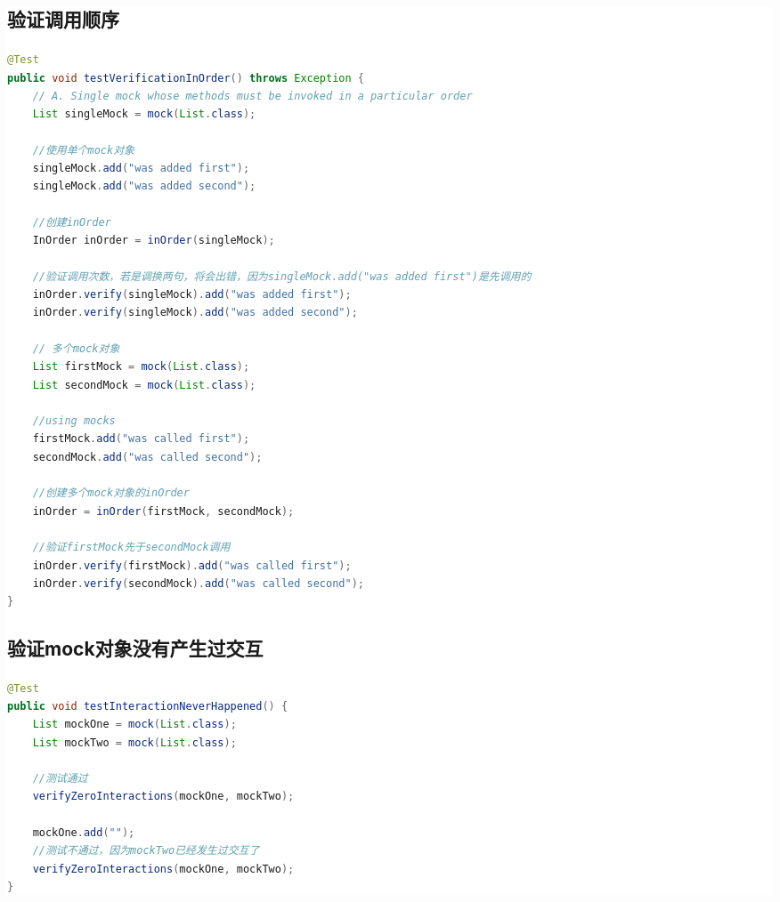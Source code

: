 ## 验证调用顺序

```java
@Test
public void testVerificationInOrder() throws Exception {
    // A. Single mock whose methods must be invoked in a particular order
    List singleMock = mock(List.class);

    //使用单个mock对象
    singleMock.add("was added first");
    singleMock.add("was added second");

    //创建inOrder
    InOrder inOrder = inOrder(singleMock);

    //验证调用次数，若是调换两句，将会出错，因为singleMock.add("was added first")是先调用的
    inOrder.verify(singleMock).add("was added first");
    inOrder.verify(singleMock).add("was added second");

    // 多个mock对象
    List firstMock = mock(List.class);
    List secondMock = mock(List.class);

    //using mocks
    firstMock.add("was called first");
    secondMock.add("was called second");

    //创建多个mock对象的inOrder
    inOrder = inOrder(firstMock, secondMock);

    //验证firstMock先于secondMock调用
    inOrder.verify(firstMock).add("was called first");
    inOrder.verify(secondMock).add("was called second");
}
```

## 验证mock对象没有产生过交互

```java
@Test
public void testInteractionNeverHappened() {
    List mockOne = mock(List.class);
    List mockTwo = mock(List.class);

    //测试通过
    verifyZeroInteractions(mockOne, mockTwo);

    mockOne.add("");
    //测试不通过，因为mockTwo已经发生过交互了
    verifyZeroInteractions(mockOne, mockTwo);
}
```
